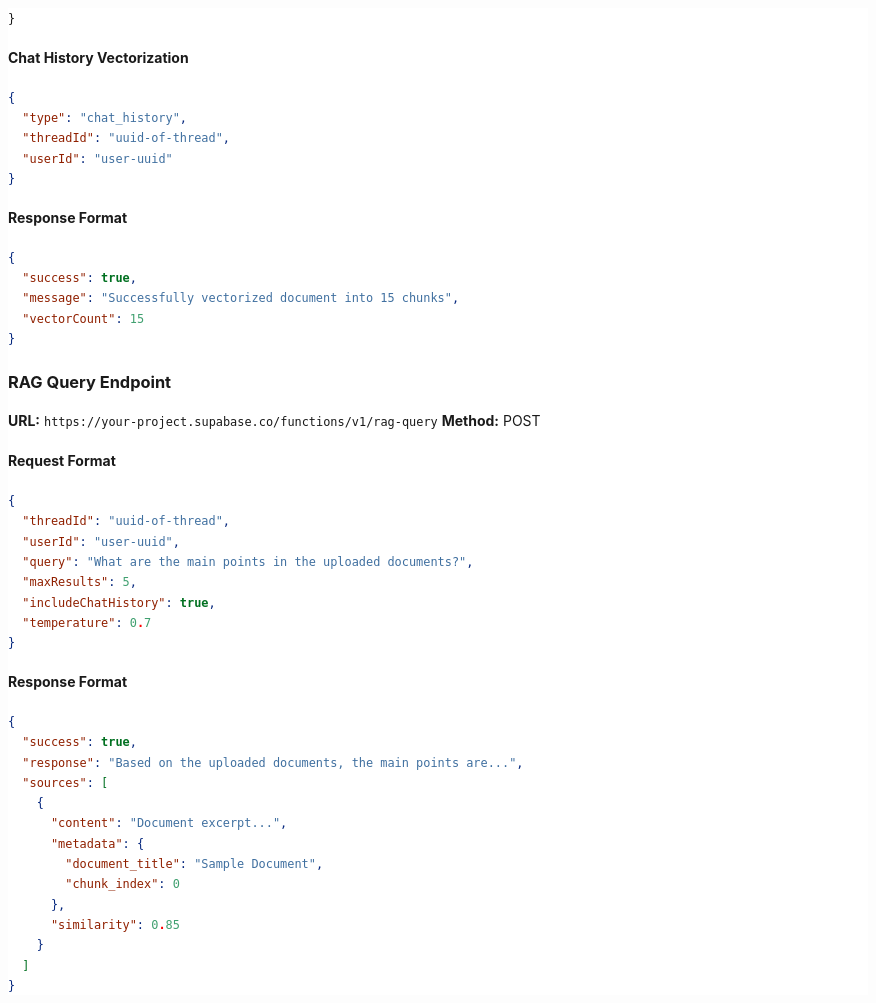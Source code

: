 ```markdown
}
```

#### Chat History Vectorization
```json
{
  "type": "chat_history",
  "threadId": "uuid-of-thread",
  "userId": "user-uuid"
}
```

#### Response Format
```json
{
  "success": true,
  "message": "Successfully vectorized document into 15 chunks",
  "vectorCount": 15
}
```

### RAG Query Endpoint
**URL:** `https://your-project.supabase.co/functions/v1/rag-query`
**Method:** POST

#### Request Format
```json
{
  "threadId": "uuid-of-thread",
  "userId": "user-uuid",
  "query": "What are the main points in the uploaded documents?",
  "maxResults": 5,
  "includeChatHistory": true,
  "temperature": 0.7
}
```

#### Response Format
```json
{
  "success": true,
  "response": "Based on the uploaded documents, the main points are...",
  "sources": [
    {
      "content": "Document excerpt...",
      "metadata": {
        "document_title": "Sample Document",
        "chunk_index": 0
      },
      "similarity": 0.85
    }
  ]
}
```
